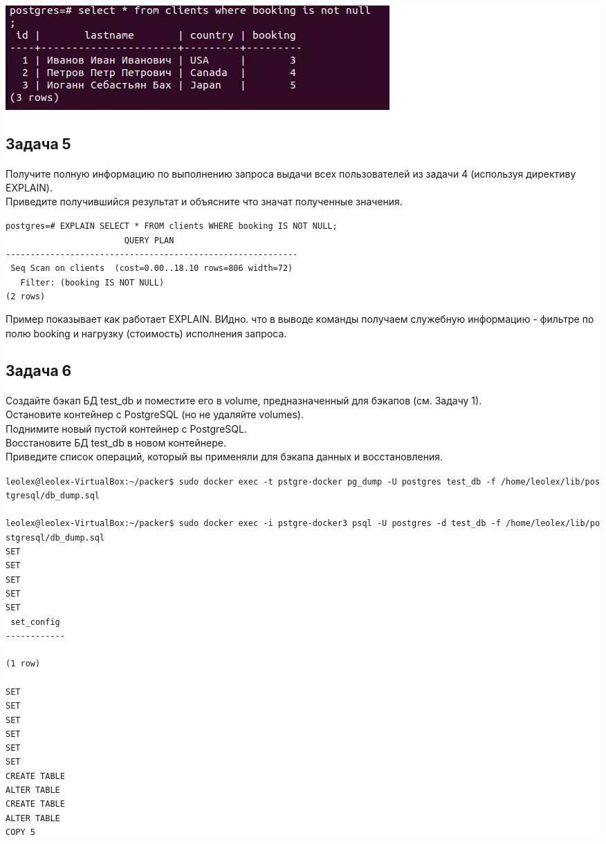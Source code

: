 ![Screenshot](https://github.com/le0lex/devops-netology/blob/main/screen/HW6.2_task4.png)

  
## Задача 5  
  
Получите полную информацию по выполнению запроса выдачи всех пользователей из задачи 4 (используя директиву EXPLAIN).  
Приведите получившийся результат и объясните что значат полученные значения.  

```
postgres=# EXPLAIN SELECT * FROM clients WHERE booking IS NOT NULL;  
                        QUERY PLAN                           
-----------------------------------------------------------  
 Seq Scan on clients  (cost=0.00..18.10 rows=806 width=72)  
   Filter: (booking IS NOT NULL)  
(2 rows)  
```
  
Пример показывает как работает EXPLAIN. ВИдно. что в выводе команды получаем служебную информацию - фильтре по полю booking и нагрузку (стоимость) исполнения запроса.  
  
    
  	  
## Задача 6  
  
Создайте бэкап БД test_db и поместите его в volume, предназначенный для бэкапов (см. Задачу 1).  
Остановите контейнер с PostgreSQL (но не удаляйте volumes).  
Поднимите новый пустой контейнер с PostgreSQL.  
Восстановите БД test_db в новом контейнере.  
Приведите список операций, который вы применяли для бэкапа данных и восстановления.	  
  
```
leolex@leolex-VirtualBox:~/packer$ sudo docker exec -t pstgre-docker pg_dump -U postgres test_db -f /home/leolex/lib/postgresql/db_dump.sql   

leolex@leolex-VirtualBox:~/packer$ sudo docker exec -i pstgre-docker3 psql -U postgres -d test_db -f /home/leolex/lib/postgresql/db_dump.sql  
SET   
SET  
SET  
SET  
SET  
 set_config   
------------  
   
(1 row)  
  
SET  
SET  
SET  
SET  
SET  
SET  
CREATE TABLE  
ALTER TABLE  
CREATE TABLE  
ALTER TABLE  
COPY 5  
```